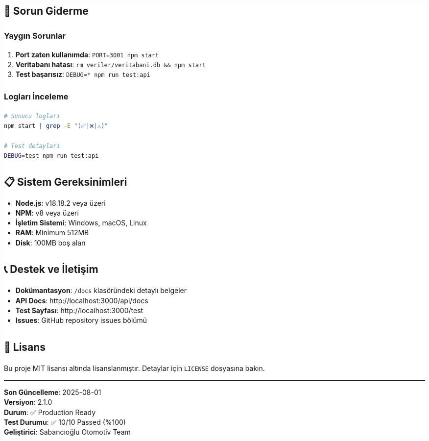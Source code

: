 ## 🐛 Sorun Giderme

### Yaygın Sorunlar
1. **Port zaten kullanımda**: `PORT=3001 npm start`
2. **Veritabanı hatası**: `rm veriler/veritabani.db && npm start`
3. **Test başarısız**: `DEBUG=* npm run test:api`

### Logları İnceleme
```bash
# Sunucu logları
npm start | grep -E "(✅|❌|⚠️)"

# Test detayları  
DEBUG=test npm run test:api
```

## 📋 Sistem Gereksinimleri

- **Node.js**: v18.18.2 veya üzeri
- **NPM**: v8 veya üzeri
- **İşletim Sistemi**: Windows, macOS, Linux
- **RAM**: Minimum 512MB
- **Disk**: 100MB boş alan

## 📞 Destek ve İletişim

- **Dokümantasyon**: `/docs` klasöründeki detaylı belgeler
- **API Docs**: http://localhost:3000/api/docs
- **Test Sayfası**: http://localhost:3000/test
- **Issues**: GitHub repository issues bölümü

## 📄 Lisans

Bu proje MIT lisansı altında lisanslanmıştır. Detaylar için `LICENSE` dosyasına bakın.

---

**Son Güncelleme**: 2025-08-01  
**Versiyon**: 2.1.0  
**Durum**: ✅ Production Ready  
**Test Durumu**: ✅ 10/10 Passed (%100)  
**Geliştirici**: Sabancıoğlu Otomotiv Team
